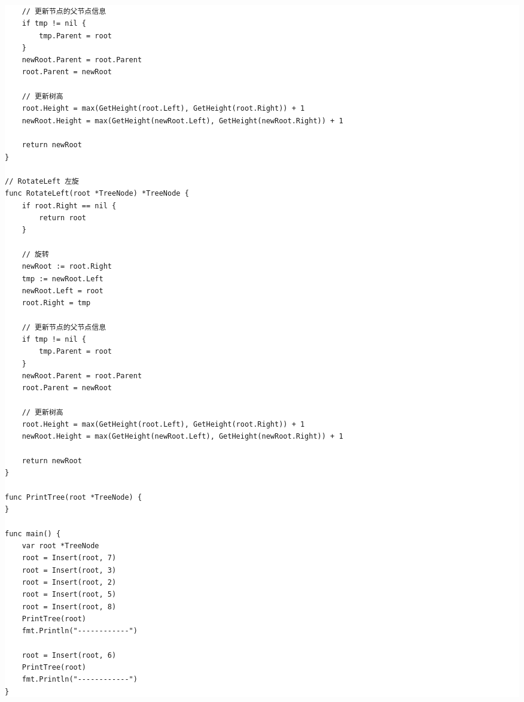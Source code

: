     	// 更新节点的父节点信息
    	if tmp != nil {
    		tmp.Parent = root
    	}
    	newRoot.Parent = root.Parent
    	root.Parent = newRoot
    
    	// 更新树高
    	root.Height = max(GetHeight(root.Left), GetHeight(root.Right)) + 1
    	newRoot.Height = max(GetHeight(newRoot.Left), GetHeight(newRoot.Right)) + 1
    
    	return newRoot
    }
    
    // RotateLeft 左旋
    func RotateLeft(root *TreeNode) *TreeNode {
    	if root.Right == nil {
    		return root
    	}
    
    	// 旋转
    	newRoot := root.Right
    	tmp := newRoot.Left
    	newRoot.Left = root
    	root.Right = tmp
    
    	// 更新节点的父节点信息
    	if tmp != nil {
    		tmp.Parent = root
    	}
    	newRoot.Parent = root.Parent
    	root.Parent = newRoot
    
    	// 更新树高
    	root.Height = max(GetHeight(root.Left), GetHeight(root.Right)) + 1
    	newRoot.Height = max(GetHeight(newRoot.Left), GetHeight(newRoot.Right)) + 1
    
    	return newRoot
    }
    
    func PrintTree(root *TreeNode) {
    }
    
    func main() {
    	var root *TreeNode
    	root = Insert(root, 7)
    	root = Insert(root, 3)
    	root = Insert(root, 2)
    	root = Insert(root, 5)
    	root = Insert(root, 8)
    	PrintTree(root)
    	fmt.Println("------------")
    
    	root = Insert(root, 6)
    	PrintTree(root)
    	fmt.Println("------------")
    }
    